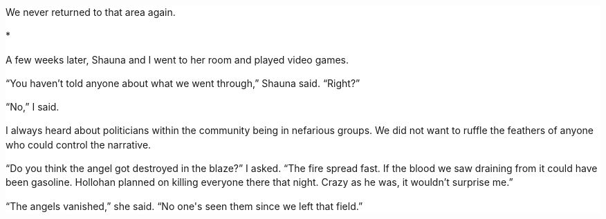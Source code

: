 We never returned to that area again.

\*

A few weeks later, Shauna and I went to her room and played video games. 

“You haven’t told anyone about what we went through,” Shauna said. “Right?”

“No,” I said. 

I always heard about politicians within the community being in nefarious groups. We did not want to ruffle the feathers of anyone who could control the narrative.

“Do you think the angel got destroyed in the blaze?” I asked. “The fire spread fast. If the blood we saw draining from it could have been gasoline. Hollohan planned on killing everyone there that night. Crazy as he was, it wouldn’t surprise me.”

“The angels vanished,” she said. “No one's seen them since we left that field.”